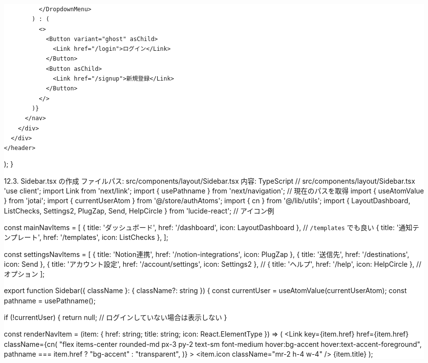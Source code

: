               </DropdownMenu>
            ) : (
              <>
                <Button variant="ghost" asChild>
                  <Link href="/login">ログイン</Link>
                </Button>
                <Button asChild>
                  <Link href="/signup">新規登録</Link>
                </Button>
              </>
            )}
          </nav>
        </div>
      </div>
    </header>
  );
}


12.3. Sidebar.tsx の作成
ファイルパス: src/components/layout/Sidebar.tsx
内容:
TypeScript
// src/components/layout/Sidebar.tsx
'use client';
import Link from 'next/link';
import { usePathname } from 'next/navigation'; // 現在のパスを取得
import { useAtomValue } from 'jotai';
import { currentUserAtom } from '@/store/authAtoms';
import { cn } from '@/lib/utils';
import { LayoutDashboard, ListChecks, Settings2, PlugZap, Send, HelpCircle } from 'lucide-react'; // アイコン例

const mainNavItems = [
  { title: 'ダッシュボード', href: '/dashboard', icon: LayoutDashboard }, // `/templates` でも良い
  { title: '通知テンプレート', href: '/templates', icon: ListChecks },
];

const settingsNavItems = [
  { title: 'Notion連携', href: '/notion-integrations', icon: PlugZap },
  { title: '送信先', href: '/destinations', icon: Send },
  { title: 'アカウント設定', href: '/account/settings', icon: Settings2 },
  // { title: 'ヘルプ', href: '/help', icon: HelpCircle }, // オプション
];

export function Sidebar({ className }: { className?: string }) {
  const currentUser = useAtomValue(currentUserAtom);
  const pathname = usePathname();

  if (!currentUser) {
    return null; // ログインしていない場合は表示しない
  }

  const renderNavItem = (item: { href: string; title: string; icon: React.ElementType }) => (
    <Link
      key={item.href}
      href={item.href}
      className={cn(
        "flex items-center rounded-md px-3 py-2 text-sm font-medium hover:bg-accent hover:text-accent-foreground",
        pathname === item.href ? "bg-accent" : "transparent",
      )}
    >
      <item.icon className="mr-2 h-4 w-4" />
      {item.title}
    </Link>
  );